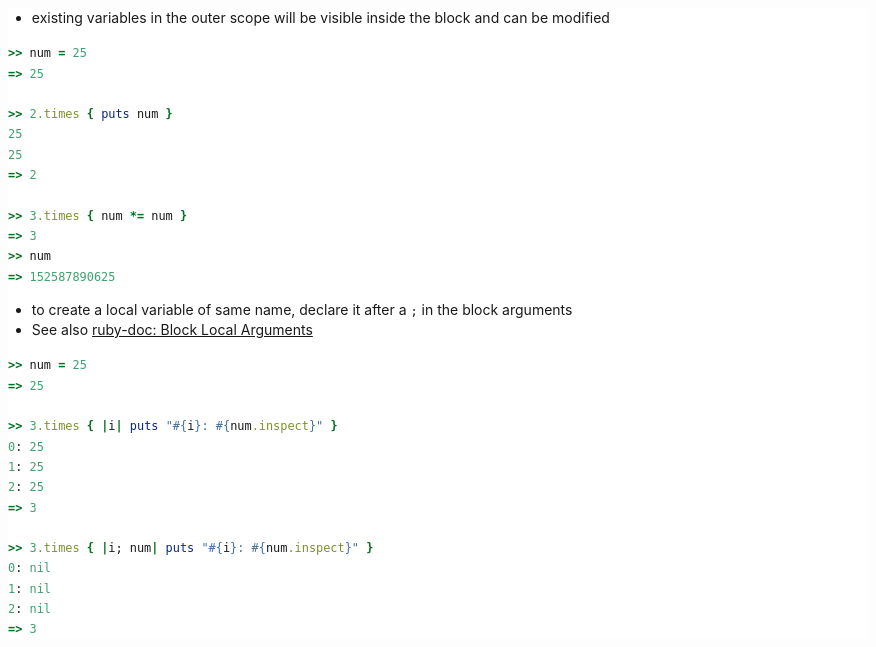 * existing variables in the outer scope will be visible inside the block and can be modified

```ruby
>> num = 25
=> 25

>> 2.times { puts num }
25
25
=> 2

>> 3.times { num *= num }
=> 3
>> num
=> 152587890625
```

* to create a local variable of same name, declare it after a `;` in the block arguments
* See also [ruby-doc: Block Local Arguments](https://ruby-doc.org/core-2.5.0/doc/syntax/calling_methods_rdoc.html#label-Block+Local+Arguments)

```ruby
>> num = 25
=> 25

>> 3.times { |i| puts "#{i}: #{num.inspect}" }
0: 25
1: 25
2: 25
=> 3

>> 3.times { |i; num| puts "#{i}: #{num.inspect}" }
0: nil
1: nil
2: nil
=> 3
```

